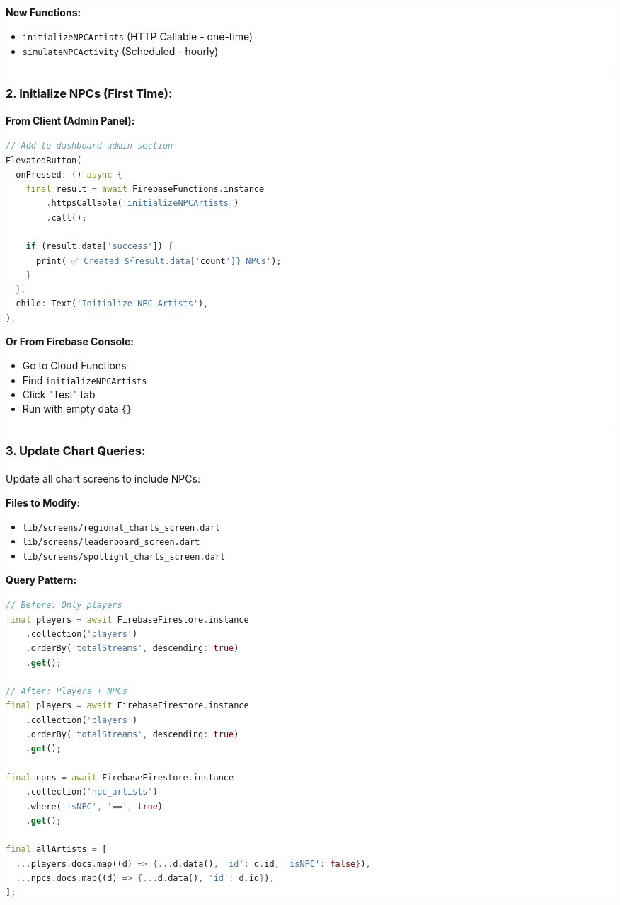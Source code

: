 **New Functions:**
- `initializeNPCArtists` (HTTP Callable - one-time)
- `simulateNPCActivity` (Scheduled - hourly)

---

### **2. Initialize NPCs (First Time):**

**From Client (Admin Panel):**
```dart
// Add to dashboard admin section
ElevatedButton(
  onPressed: () async {
    final result = await FirebaseFunctions.instance
        .httpsCallable('initializeNPCArtists')
        .call();
    
    if (result.data['success']) {
      print('✅ Created ${result.data['count']} NPCs');
    }
  },
  child: Text('Initialize NPC Artists'),
),
```

**Or From Firebase Console:**
- Go to Cloud Functions
- Find `initializeNPCArtists`
- Click "Test" tab
- Run with empty data `{}`

---

### **3. Update Chart Queries:**

Update all chart screens to include NPCs:

**Files to Modify:**
- `lib/screens/regional_charts_screen.dart`
- `lib/screens/leaderboard_screen.dart`
- `lib/screens/spotlight_charts_screen.dart`

**Query Pattern:**
```dart
// Before: Only players
final players = await FirebaseFirestore.instance
    .collection('players')
    .orderBy('totalStreams', descending: true)
    .get();

// After: Players + NPCs
final players = await FirebaseFirestore.instance
    .collection('players')
    .orderBy('totalStreams', descending: true)
    .get();

final npcs = await FirebaseFirestore.instance
    .collection('npc_artists')
    .where('isNPC', '==', true)
    .get();

final allArtists = [
  ...players.docs.map((d) => {...d.data(), 'id': d.id, 'isNPC': false}),
  ...npcs.docs.map((d) => {...d.data(), 'id': d.id}),
];

```